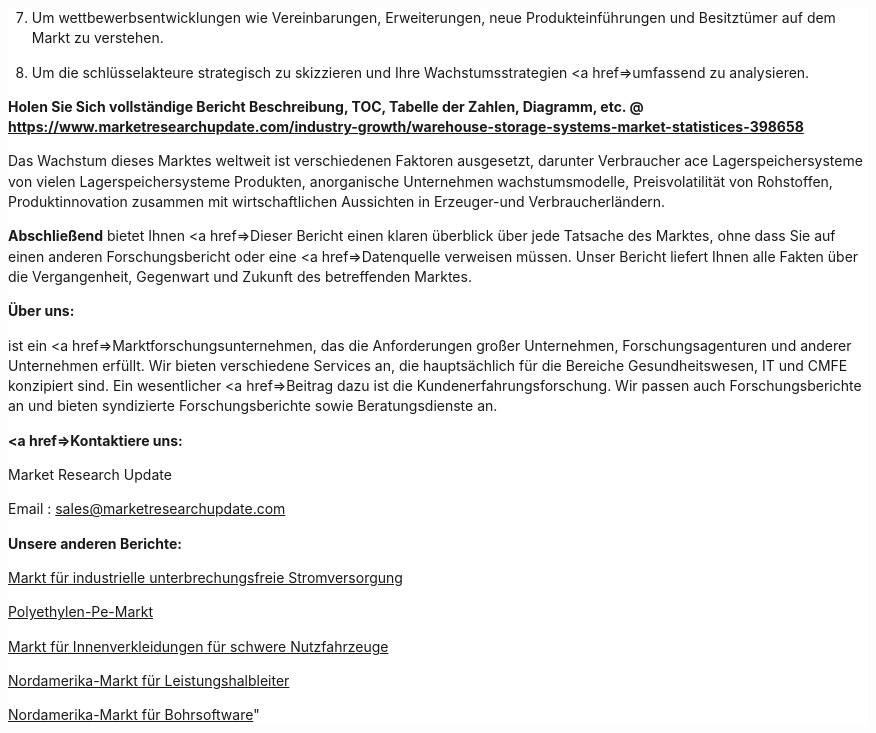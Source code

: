7) Um wettbewerbsentwicklungen wie Vereinbarungen, Erweiterungen, neue Produkteinführungen und Besitztümer auf dem Markt zu verstehen.

8) Um die schlüsselakteure strategisch zu skizzieren und Ihre Wachstumsstrategien <a href=>umfassend</a> zu analysieren.

<strong>Holen Sie Sich vollständige Bericht Beschreibung, TOC, Tabelle der Zahlen, Diagramm, etc. @ </strong><strong><a href=https://www.marketresearchupdate.com/industry-growth/warehouse-storage-systems-market-statistices-398658>https://www.marketresearchupdate.com/industry-growth/warehouse-storage-systems-market-statistices-398658</a></font></strong>

Das Wachstum dieses Marktes weltweit ist verschiedenen Faktoren ausgesetzt, darunter Verbraucher ace Lagerspeichersysteme von vielen Lagerspeichersysteme Produkten, anorganische Unternehmen wachstumsmodelle, Preisvolatilität von Rohstoffen, Produktinnovation zusammen mit wirtschaftlichen Aussichten in Erzeuger-und Verbraucherländern.

<strong>Abschließend</strong> bietet Ihnen <a href=>Dieser</a> Bericht einen klaren überblick über jede Tatsache des Marktes, ohne dass Sie auf einen anderen Forschungsbericht oder eine <a href=>Datenquelle</a> verweisen müssen. Unser Bericht liefert Ihnen alle Fakten über die Vergangenheit, Gegenwart und Zukunft des betreffenden Marktes.

<strong>Über uns:</strong>

 ist ein <a href=>Marktfors</a>chungsunternehmen, das die Anforderungen großer Unternehmen, Forschungsagenturen und anderer Unternehmen erfüllt. Wir bieten verschiedene Services an, die hauptsächlich für die Bereiche Gesundheitswesen, IT und CMFE konzipiert sind. Ein wesentlicher <a href=>Beitrag</a> dazu ist die Kundenerfahrungsforschung. Wir passen auch Forschungsberichte an und bieten syndizierte Forschungsberichte sowie Beratungsdienste an.

<strong><a href=>Kontaktiere uns:</a></strong>

Market Research Update

Email : sales@marketresearchupdate.com

<strong>Unsere anderen Berichte:</strong>

<a href=https://www.linkedin.com/pulse/industrial-uninterrupted-power-supply-market>Markt für industrielle unterbrechungsfreie Stromversorgung</a>

<a href=https://www.linkedin.com/pulse/polyethylene-pe-market-sizing-up-anticipating>Polyethylen-Pe-Markt</a>

<a href=https://www.linkedin.com/pulse/heavy-duty-trucks-interior-trim-market-size>Markt für Innenverkleidungen für schwere Nutzfahrzeuge</a>

<a href=https://www.linkedin.com/pulse/north-america-power-semiconductors-market-size-2023-top>Nordamerika-Markt für Leistungshalbleiter</a>

<a href=https://www.linkedin.com/pulse/north-america-drilling-software-market-2030>Nordamerika-Markt für Bohrsoftware</a>"

